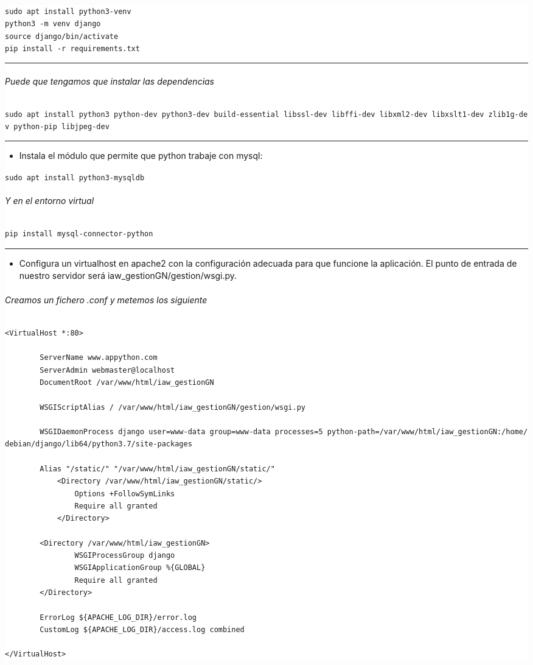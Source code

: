 ~~~
sudo apt install python3-venv
python3 -m venv django
source django/bin/activate
pip install -r requirements.txt
~~~

---------------------------------------------------------------------------------------

###### Puede que tengamos que instalar las dependencias

~~~
sudo apt install python3 python-dev python3-dev build-essential libssl-dev libffi-dev libxml2-dev libxslt1-dev zlib1g-dev python-pip libjpeg-dev
~~~

---------------------------------------------------------------------------------------

* Instala el módulo que permite que python trabaje con mysql:
  
~~~
sudo apt install python3-mysqldb
~~~

###### Y en el entorno virtual

~~~
pip install mysql-connector-python
~~~

---------------------------------------------------------------------------------------

* Configura un virtualhost en apache2 con la configuración adecuada para que funcione la aplicación. El punto de entrada de nuestro servidor será iaw_gestionGN/gestion/wsgi.py.

###### Creamos un fichero _.conf_ y metemos los siguiente

~~~
<VirtualHost *:80>

        ServerName www.appython.com
        ServerAdmin webmaster@localhost
        DocumentRoot /var/www/html/iaw_gestionGN

        WSGIScriptAlias / /var/www/html/iaw_gestionGN/gestion/wsgi.py

        WSGIDaemonProcess django user=www-data group=www-data processes=5 python-path=/var/www/html/iaw_gestionGN:/home/debian/django/lib64/python3.7/site-packages

        Alias "/static/" "/var/www/html/iaw_gestionGN/static/"
        	<Directory /var/www/html/iaw_gestionGN/static/>
        		Options +FollowSymLinks
        		Require all granted
        	</Directory>

        <Directory /var/www/html/iaw_gestionGN>
                WSGIProcessGroup django
                WSGIApplicationGroup %{GLOBAL}
                Require all granted
        </Directory>

        ErrorLog ${APACHE_LOG_DIR}/error.log
        CustomLog ${APACHE_LOG_DIR}/access.log combined

</VirtualHost>
~~~
